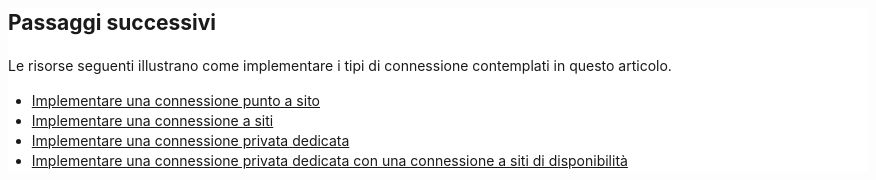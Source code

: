 ## <a name="next-steps"></a>Passaggi successivi

Le risorse seguenti illustrano come implementare i tipi di connessione contemplati in questo articolo.

-   [Implementare una connessione punto a sito](../vpn-gateway/vpn-gateway-howto-point-to-site-rm-ps.md)
-   [Implementare una connessione a siti](guidance-hybrid-network-vpn.md)
-   [Implementare una connessione privata dedicata](guidance-hybrid-network-expressroute.md)
-   [Implementare una connessione privata dedicata con una connessione a siti di disponibilità](guidance-hybrid-network-expressroute-vpn-failover.md)
